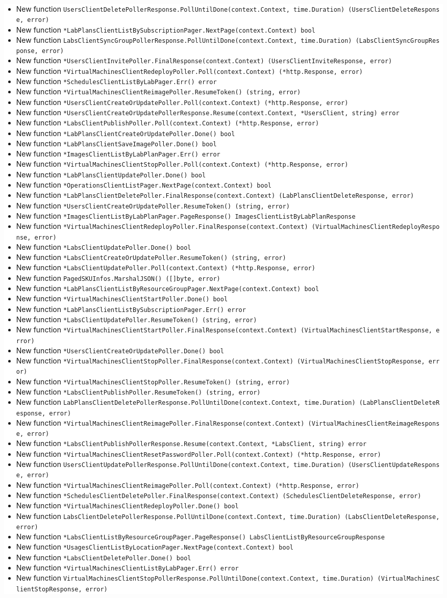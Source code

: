 - New function `UsersClientDeletePollerResponse.PollUntilDone(context.Context, time.Duration) (UsersClientDeleteResponse, error)`
- New function `*LabPlansClientListBySubscriptionPager.NextPage(context.Context) bool`
- New function `LabsClientSyncGroupPollerResponse.PollUntilDone(context.Context, time.Duration) (LabsClientSyncGroupResponse, error)`
- New function `*UsersClientInvitePoller.FinalResponse(context.Context) (UsersClientInviteResponse, error)`
- New function `*VirtualMachinesClientRedeployPoller.Poll(context.Context) (*http.Response, error)`
- New function `*SchedulesClientListByLabPager.Err() error`
- New function `*VirtualMachinesClientReimagePoller.ResumeToken() (string, error)`
- New function `*UsersClientCreateOrUpdatePoller.Poll(context.Context) (*http.Response, error)`
- New function `*UsersClientCreateOrUpdatePollerResponse.Resume(context.Context, *UsersClient, string) error`
- New function `*LabsClientPublishPoller.Poll(context.Context) (*http.Response, error)`
- New function `*LabPlansClientCreateOrUpdatePoller.Done() bool`
- New function `*LabPlansClientSaveImagePoller.Done() bool`
- New function `*ImagesClientListByLabPlanPager.Err() error`
- New function `*VirtualMachinesClientStopPoller.Poll(context.Context) (*http.Response, error)`
- New function `*LabPlansClientUpdatePoller.Done() bool`
- New function `*OperationsClientListPager.NextPage(context.Context) bool`
- New function `*LabPlansClientDeletePoller.FinalResponse(context.Context) (LabPlansClientDeleteResponse, error)`
- New function `*UsersClientCreateOrUpdatePoller.ResumeToken() (string, error)`
- New function `*ImagesClientListByLabPlanPager.PageResponse() ImagesClientListByLabPlanResponse`
- New function `*VirtualMachinesClientRedeployPoller.FinalResponse(context.Context) (VirtualMachinesClientRedeployResponse, error)`
- New function `*LabsClientUpdatePoller.Done() bool`
- New function `*LabsClientCreateOrUpdatePoller.ResumeToken() (string, error)`
- New function `*LabsClientUpdatePoller.Poll(context.Context) (*http.Response, error)`
- New function `PagedSKUInfos.MarshalJSON() ([]byte, error)`
- New function `*LabPlansClientListByResourceGroupPager.NextPage(context.Context) bool`
- New function `*VirtualMachinesClientStartPoller.Done() bool`
- New function `*LabPlansClientListBySubscriptionPager.Err() error`
- New function `*LabsClientUpdatePoller.ResumeToken() (string, error)`
- New function `*VirtualMachinesClientStartPoller.FinalResponse(context.Context) (VirtualMachinesClientStartResponse, error)`
- New function `*UsersClientCreateOrUpdatePoller.Done() bool`
- New function `*VirtualMachinesClientStopPoller.FinalResponse(context.Context) (VirtualMachinesClientStopResponse, error)`
- New function `*VirtualMachinesClientStopPoller.ResumeToken() (string, error)`
- New function `*LabsClientPublishPoller.ResumeToken() (string, error)`
- New function `LabPlansClientDeletePollerResponse.PollUntilDone(context.Context, time.Duration) (LabPlansClientDeleteResponse, error)`
- New function `*VirtualMachinesClientReimagePoller.FinalResponse(context.Context) (VirtualMachinesClientReimageResponse, error)`
- New function `*LabsClientPublishPollerResponse.Resume(context.Context, *LabsClient, string) error`
- New function `*VirtualMachinesClientResetPasswordPoller.Poll(context.Context) (*http.Response, error)`
- New function `UsersClientUpdatePollerResponse.PollUntilDone(context.Context, time.Duration) (UsersClientUpdateResponse, error)`
- New function `*VirtualMachinesClientReimagePoller.Poll(context.Context) (*http.Response, error)`
- New function `*SchedulesClientDeletePoller.FinalResponse(context.Context) (SchedulesClientDeleteResponse, error)`
- New function `*VirtualMachinesClientRedeployPoller.Done() bool`
- New function `LabsClientDeletePollerResponse.PollUntilDone(context.Context, time.Duration) (LabsClientDeleteResponse, error)`
- New function `*LabsClientListByResourceGroupPager.PageResponse() LabsClientListByResourceGroupResponse`
- New function `*UsagesClientListByLocationPager.NextPage(context.Context) bool`
- New function `*LabsClientDeletePoller.Done() bool`
- New function `*VirtualMachinesClientListByLabPager.Err() error`
- New function `VirtualMachinesClientStopPollerResponse.PollUntilDone(context.Context, time.Duration) (VirtualMachinesClientStopResponse, error)`